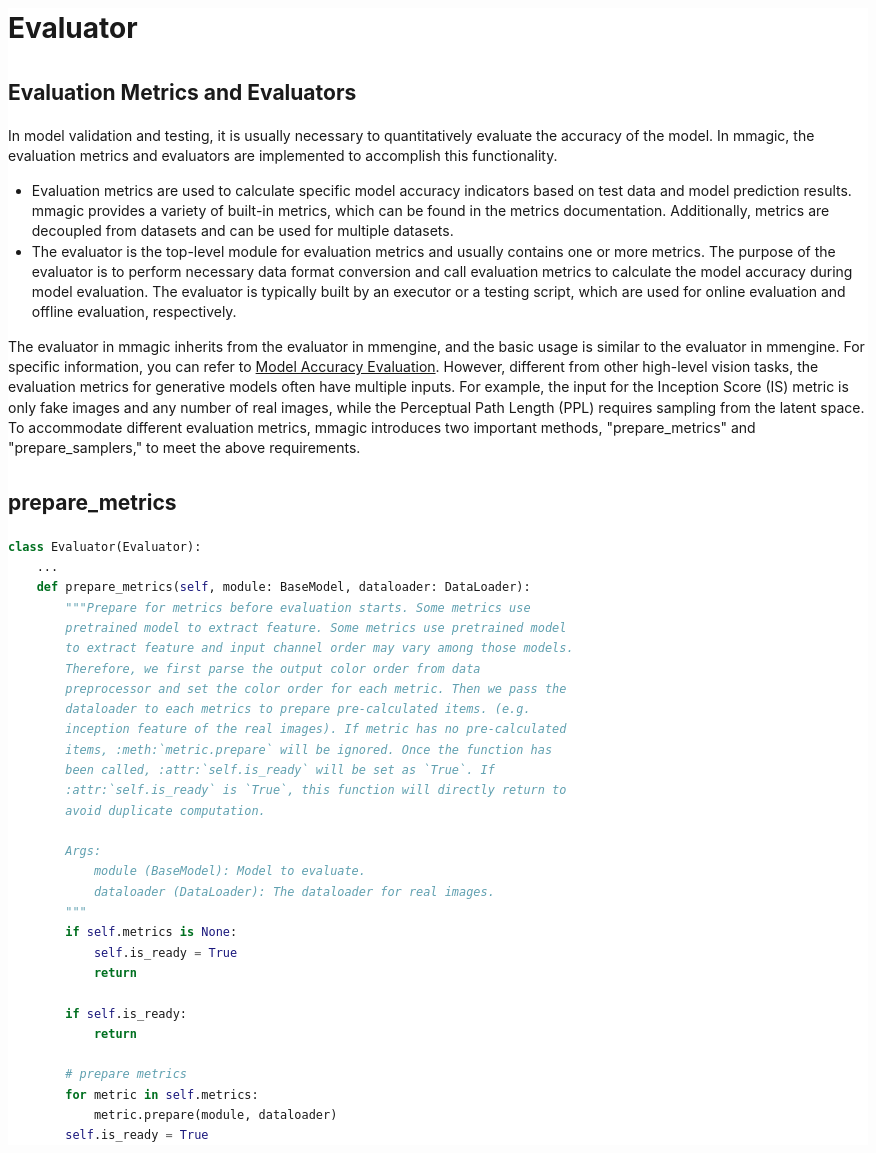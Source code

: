 # Evaluator

## Evaluation Metrics and Evaluators

In model validation and testing, it is usually necessary to quantitatively evaluate the accuracy of the model. In mmagic, the evaluation metrics and evaluators are implemented to accomplish this functionality.

- Evaluation metrics are used to calculate specific model accuracy indicators based on test data and model prediction results. mmagic provides a variety of built-in metrics, which can be found in the metrics documentation. Additionally, metrics are decoupled from datasets and can be used for multiple datasets.
- The evaluator is the top-level module for evaluation metrics and usually contains one or more metrics. The purpose of the evaluator is to perform necessary data format conversion and call evaluation metrics to calculate the model accuracy during model evaluation. The evaluator is typically built by an executor or a testing script, which are used for online evaluation and offline evaluation, respectively.

The evaluator in mmagic inherits from the evaluator in mmengine, and the basic usage is similar to the evaluator in mmengine. For specific information, you can refer to [Model Accuracy Evaluation](https://mmengine.readthedocs.io/zh_CN/latest/design/evaluation.html). However, different from other high-level vision tasks, the evaluation metrics for generative models often have multiple inputs. For example, the input for the Inception Score (IS) metric is only fake images and any number of real images, while the Perceptual Path Length (PPL) requires sampling from the latent space. To accommodate different evaluation metrics, mmagic introduces two important methods, "prepare_metrics" and "prepare_samplers," to meet the above requirements.

## prepare_metrics

```python
class Evaluator(Evaluator):
	...
    def prepare_metrics(self, module: BaseModel, dataloader: DataLoader):
        """Prepare for metrics before evaluation starts. Some metrics use
        pretrained model to extract feature. Some metrics use pretrained model
        to extract feature and input channel order may vary among those models.
        Therefore, we first parse the output color order from data
        preprocessor and set the color order for each metric. Then we pass the
        dataloader to each metrics to prepare pre-calculated items. (e.g.
        inception feature of the real images). If metric has no pre-calculated
        items, :meth:`metric.prepare` will be ignored. Once the function has
        been called, :attr:`self.is_ready` will be set as `True`. If
        :attr:`self.is_ready` is `True`, this function will directly return to
        avoid duplicate computation.

        Args:
            module (BaseModel): Model to evaluate.
            dataloader (DataLoader): The dataloader for real images.
        """
        if self.metrics is None:
            self.is_ready = True
            return

        if self.is_ready:
            return

        # prepare metrics
        for metric in self.metrics:
            metric.prepare(module, dataloader)
        self.is_ready = True
```
